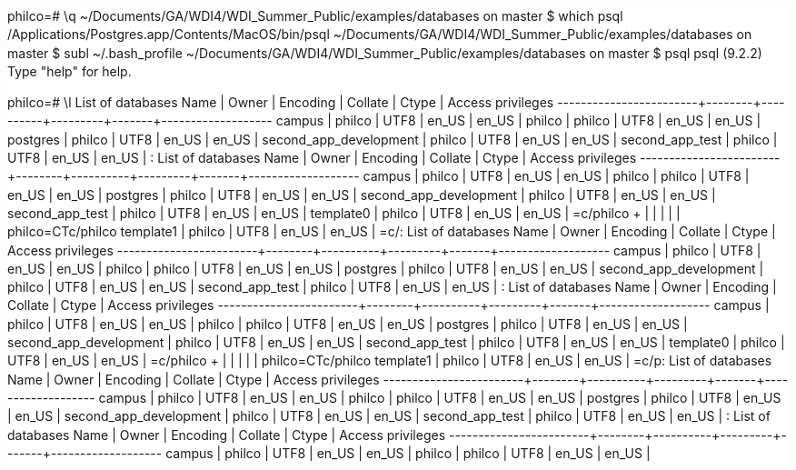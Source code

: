 philco=# \q
~/Documents/GA/WDI4/WDI_Summer_Public/examples/databases on master
$ which psql
/Applications/Postgres.app/Contents/MacOS/bin/psql
~/Documents/GA/WDI4/WDI_Summer_Public/examples/databases on master
$ subl ~/.bash_profile
~/Documents/GA/WDI4/WDI_Summer_Public/examples/databases on master
$ psql
psql (9.2.2)
Type "help" for help.

philco=# \l
                                List of databases
          Name          | Owner  | Encoding | Collate | Ctype | Access privileges
------------------------+--------+----------+---------+-------+-------------------
 campus                 | philco | UTF8     | en_US   | en_US |
 philco                 | philco | UTF8     | en_US   | en_US |
 postgres               | philco | UTF8     | en_US   | en_US |
 second_app_development | philco | UTF8     | en_US   | en_US |
 second_app_test        | philco | UTF8     | en_US   | en_US |
:                                List of databases
          Name          | Owner  | Encoding | Collate | Ctype | Access privileges
------------------------+--------+----------+---------+-------+-------------------
 campus                 | philco | UTF8     | en_US   | en_US |
 philco                 | philco | UTF8     | en_US   | en_US |
 postgres               | philco | UTF8     | en_US   | en_US |
 second_app_development | philco | UTF8     | en_US   | en_US |
 second_app_test        | philco | UTF8     | en_US   | en_US |
 template0              | philco | UTF8     | en_US   | en_US | =c/philco        +
                        |        |          |         |       | philco=CTc/philco
 template1              | philco | UTF8     | en_US   | en_US | =c/:                                List of databases
          Name          | Owner  | Encoding | Collate | Ctype | Access privileges
------------------------+--------+----------+---------+-------+-------------------
 campus                 | philco | UTF8     | en_US   | en_US |
 philco                 | philco | UTF8     | en_US   | en_US |
 postgres               | philco | UTF8     | en_US   | en_US |
 second_app_development | philco | UTF8     | en_US   | en_US |
 second_app_test        | philco | UTF8     | en_US   | en_US |
:                                List of databases
          Name          | Owner  | Encoding | Collate | Ctype | Access privileges
------------------------+--------+----------+---------+-------+-------------------
 campus                 | philco | UTF8     | en_US   | en_US |
 philco                 | philco | UTF8     | en_US   | en_US |
 postgres               | philco | UTF8     | en_US   | en_US |
 second_app_development | philco | UTF8     | en_US   | en_US |
 second_app_test        | philco | UTF8     | en_US   | en_US |
 template0              | philco | UTF8     | en_US   | en_US | =c/philco        +
                        |        |          |         |       | philco=CTc/philco
 template1              | philco | UTF8     | en_US   | en_US | =c/p:                                List of databases
          Name          | Owner  | Encoding | Collate | Ctype | Access privileges
------------------------+--------+----------+---------+-------+-------------------
 campus                 | philco | UTF8     | en_US   | en_US |
 philco                 | philco | UTF8     | en_US   | en_US |
 postgres               | philco | UTF8     | en_US   | en_US |
 second_app_development | philco | UTF8     | en_US   | en_US |
 second_app_test        | philco | UTF8     | en_US   | en_US |
:                                List of databases
          Name          | Owner  | Encoding | Collate | Ctype | Access privileges
------------------------+--------+----------+---------+-------+-------------------
 campus                 | philco | UTF8     | en_US   | en_US |
 philco                 | philco | UTF8     | en_US   | en_US |